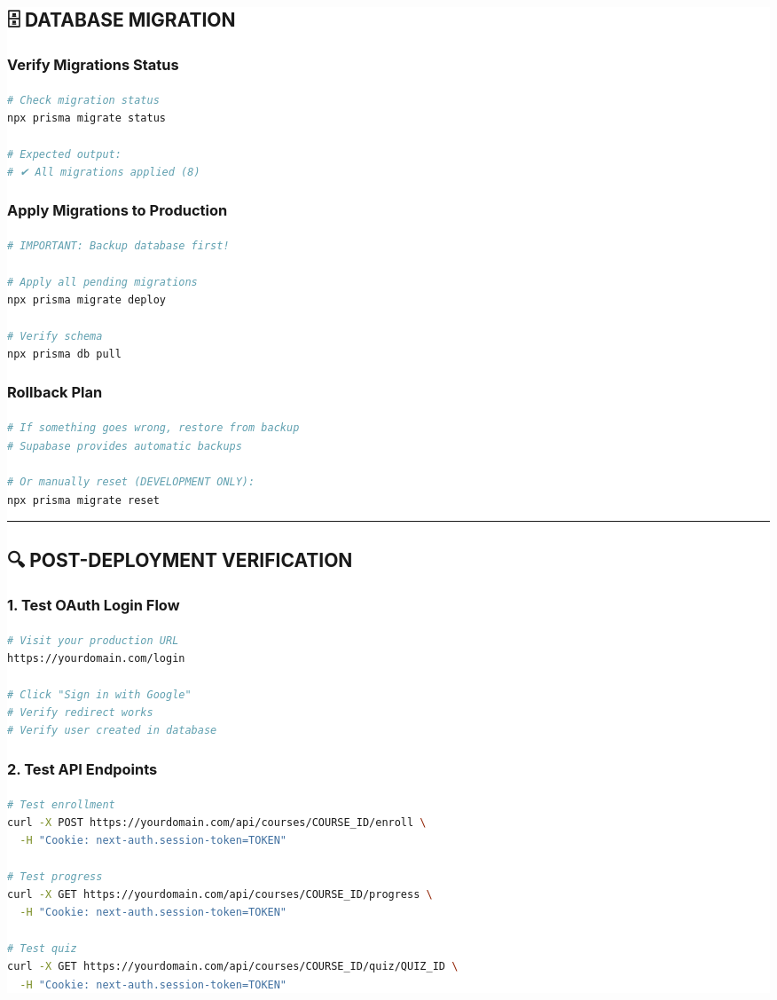 
## 🗄️ DATABASE MIGRATION

### Verify Migrations Status

```bash
# Check migration status
npx prisma migrate status

# Expected output:
# ✔ All migrations applied (8)
```

### Apply Migrations to Production

```bash
# IMPORTANT: Backup database first!

# Apply all pending migrations
npx prisma migrate deploy

# Verify schema
npx prisma db pull
```

### Rollback Plan

```bash
# If something goes wrong, restore from backup
# Supabase provides automatic backups

# Or manually reset (DEVELOPMENT ONLY):
npx prisma migrate reset
```

---

## 🔍 POST-DEPLOYMENT VERIFICATION

### 1. Test OAuth Login Flow

```bash
# Visit your production URL
https://yourdomain.com/login

# Click "Sign in with Google"
# Verify redirect works
# Verify user created in database
```

### 2. Test API Endpoints

```bash
# Test enrollment
curl -X POST https://yourdomain.com/api/courses/COURSE_ID/enroll \
  -H "Cookie: next-auth.session-token=TOKEN"

# Test progress
curl -X GET https://yourdomain.com/api/courses/COURSE_ID/progress \
  -H "Cookie: next-auth.session-token=TOKEN"

# Test quiz
curl -X GET https://yourdomain.com/api/courses/COURSE_ID/quiz/QUIZ_ID \
  -H "Cookie: next-auth.session-token=TOKEN"
```
